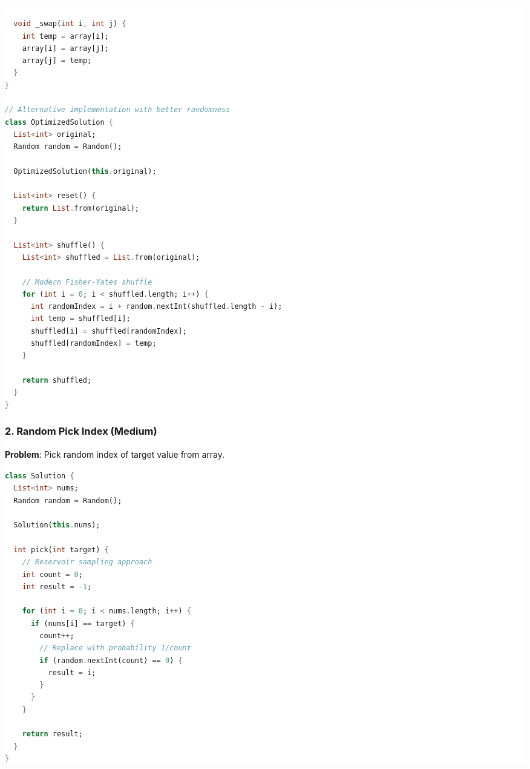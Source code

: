 ```dart
  
  void _swap(int i, int j) {
    int temp = array[i];
    array[i] = array[j];
    array[j] = temp;
  }
}

// Alternative implementation with better randomness
class OptimizedSolution {
  List<int> original;
  Random random = Random();
  
  OptimizedSolution(this.original);
  
  List<int> reset() {
    return List.from(original);
  }
  
  List<int> shuffle() {
    List<int> shuffled = List.from(original);
    
    // Modern Fisher-Yates shuffle
    for (int i = 0; i < shuffled.length; i++) {
      int randomIndex = i + random.nextInt(shuffled.length - i);
      int temp = shuffled[i];
      shuffled[i] = shuffled[randomIndex];
      shuffled[randomIndex] = temp;
    }
    
    return shuffled;
  }
}
```

### 2. Random Pick Index (Medium)

**Problem**: Pick random index of target value from array.

```dart
class Solution {
  List<int> nums;
  Random random = Random();
  
  Solution(this.nums);
  
  int pick(int target) {
    // Reservoir sampling approach
    int count = 0;
    int result = -1;
    
    for (int i = 0; i < nums.length; i++) {
      if (nums[i] == target) {
        count++;
        // Replace with probability 1/count
        if (random.nextInt(count) == 0) {
          result = i;
        }
      }
    }
    
    return result;
  }
}
```